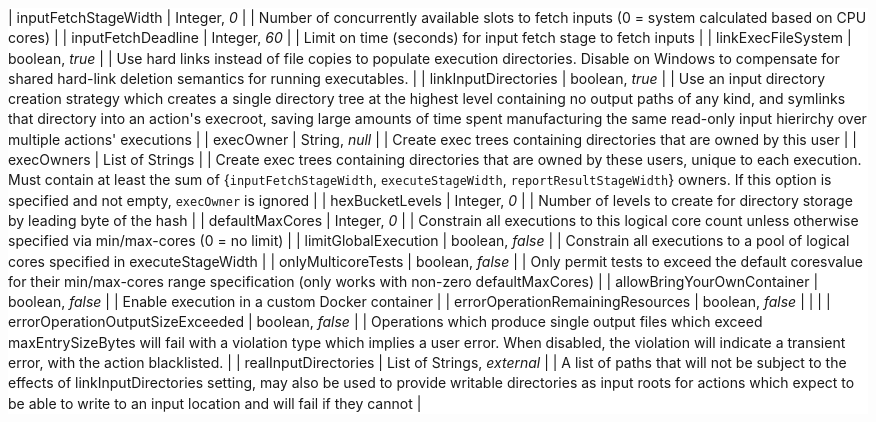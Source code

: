 | inputFetchStageWidth              | Integer, _0_                  |                       | Number of concurrently available slots to fetch inputs (0 = system calculated based on CPU cores)                                                                                                                                                                                                                        |
| inputFetchDeadline                | Integer, _60_                 |                       | Limit on time (seconds) for input fetch stage to fetch inputs                                                                                                                                                                                                                                                            |
| linkExecFileSystem                | boolean, _true_               |                       | Use hard links instead of file copies to populate execution directories. Disable on Windows to compensate for shared hard-link deletion semantics for running executables.                                                                                                                                               |
| linkInputDirectories              | boolean, _true_               |                       | Use an input directory creation strategy which creates a single directory tree at the highest level containing no output paths of any kind, and symlinks that directory into an action's execroot, saving large amounts of time spent manufacturing the same read-only input hierirchy over multiple actions' executions |
| execOwner                         | String, _null_                |                       | Create exec trees containing directories that are owned by this user                                                                                                                                                                                                                                                     |
| execOwners                        | List of Strings               |                       | Create exec trees containing directories that are owned by these users, unique to each execution. Must contain at least the sum of {`inputFetchStageWidth`, `executeStageWidth`, `reportResultStageWidth`} owners. If this option is specified and not empty, `execOwner` is ignored                                     |
| hexBucketLevels                   | Integer, _0_                  |                       | Number of levels to create for directory storage by leading byte of the hash                                                                                                                                                                                                                                             |
| defaultMaxCores                   | Integer, _0_                  |                       | Constrain all executions to this logical core count unless otherwise specified via min/max-cores (0 = no limit)                                                                                                                                                                                                          |
| limitGlobalExecution              | boolean, _false_              |                       | Constrain all executions to a pool of logical cores specified in executeStageWidth                                                                                                                                                                                                                                       |
| onlyMulticoreTests                | boolean, _false_              |                       | Only permit tests to exceed the default coresvalue for their min/max-cores range specification (only works with non-zero defaultMaxCores)                                                                                                                                                                                |
| allowBringYourOwnContainer        | boolean, _false_              |                       | Enable execution in a custom Docker container                                                                                                                                                                                                                                                                            |
| errorOperationRemainingResources  | boolean, _false_              |                       |                                                                                                                                                                                                                                                                                                                          |
| errorOperationOutputSizeExceeded  | boolean, _false_              |                       | Operations which produce single output files which exceed maxEntrySizeBytes will fail with a violation type which implies a user error. When disabled, the violation will indicate a transient error, with the action blacklisted.                                                                                       |
| realInputDirectories              | List of Strings, _external_   |                       | A list of paths that will not be subject to the effects of linkInputDirectories setting, may also be used to provide writable directories as input roots for actions which expect to be able to write to an input location and will fail if they cannot                                                                  |